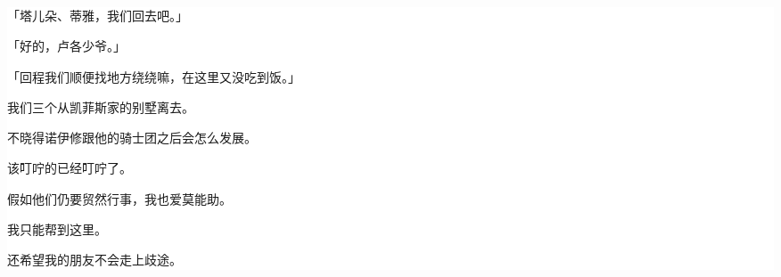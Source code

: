 「塔儿朵、蒂雅，我们回去吧。」

「好的，卢各少爷。」

「回程我们顺便找地方绕绕嘛，在这里又没吃到饭。」

我们三个从凯菲斯家的别墅离去。

不晓得诺伊修跟他的骑士团之后会怎么发展。

该叮咛的已经叮咛了。

假如他们仍要贸然行事，我也爱莫能助。

我只能帮到这里。

还希望我的朋友不会走上歧途。


